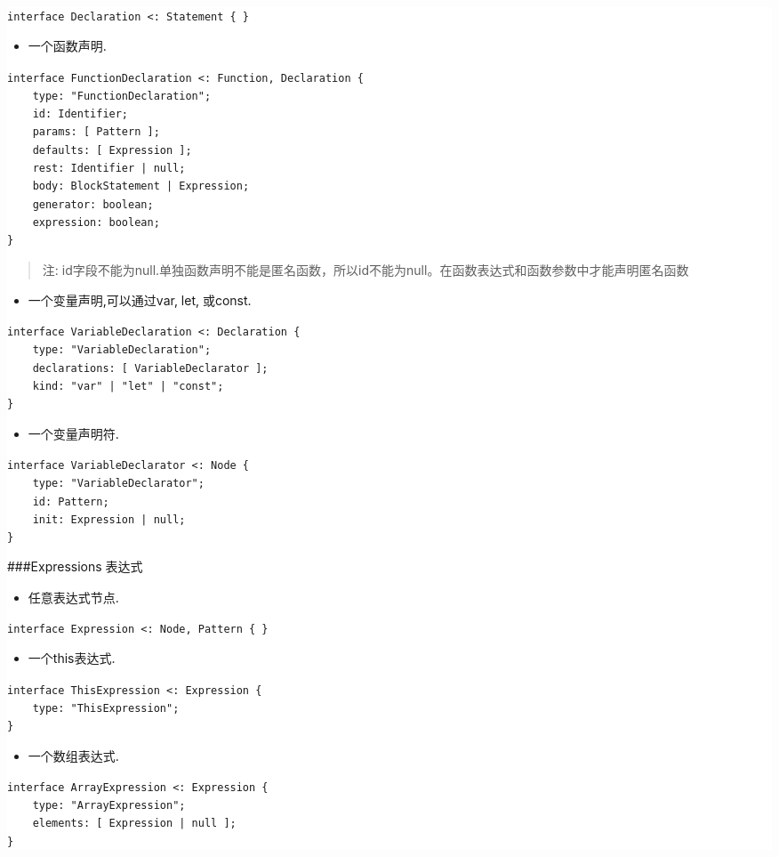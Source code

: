 ``` 
interface Declaration <: Statement { }
```
- 一个函数声明.
``` 
interface FunctionDeclaration <: Function, Declaration {
    type: "FunctionDeclaration";
    id: Identifier;
    params: [ Pattern ];
    defaults: [ Expression ];
    rest: Identifier | null;
    body: BlockStatement | Expression;
    generator: boolean;
    expression: boolean;
}
```
> 注: id字段不能为null.单独函数声明不能是匿名函数，所以id不能为null。在函数表达式和函数参数中才能声明匿名函数

- 一个变量声明,可以通过var, let, 或const.
``` 
interface VariableDeclaration <: Declaration {
    type: "VariableDeclaration";
    declarations: [ VariableDeclarator ];
    kind: "var" | "let" | "const";
}
```
- 一个变量声明符.
``` 
interface VariableDeclarator <: Node {
    type: "VariableDeclarator";
    id: Pattern;
    init: Expression | null;
}
```

###Expressions 表达式
- 任意表达式节点.
``` 
interface Expression <: Node, Pattern { }
```

- 一个this表达式.
``` 
interface ThisExpression <: Expression {
    type: "ThisExpression";
}
```

- 一个数组表达式.
``` 
interface ArrayExpression <: Expression {
    type: "ArrayExpression";
    elements: [ Expression | null ];
}
```
